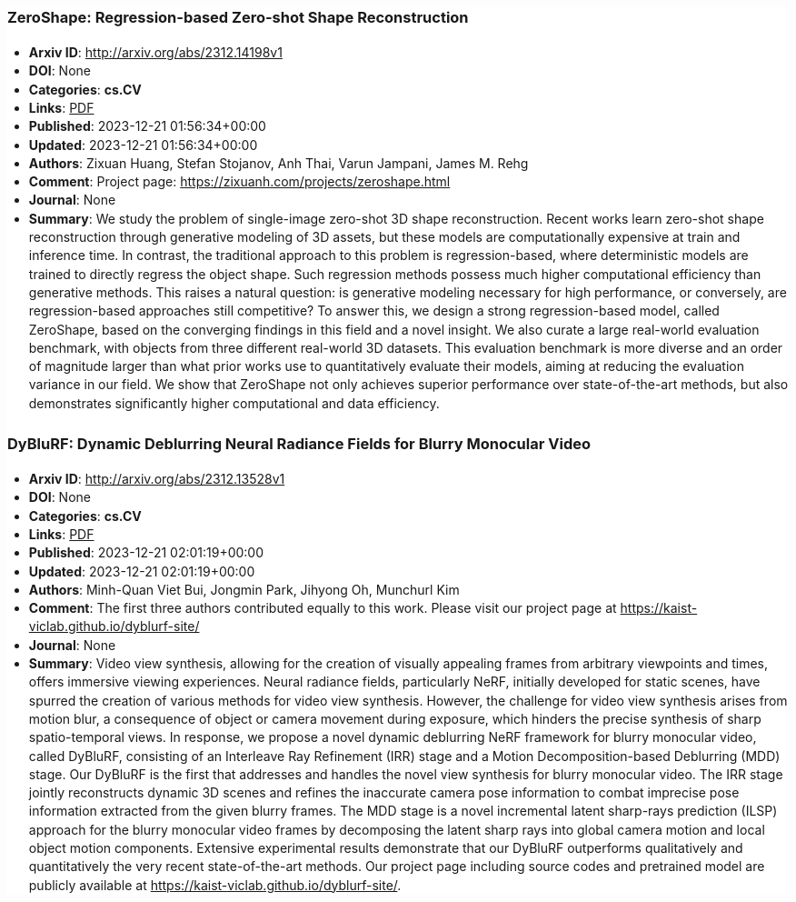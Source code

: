 

### ZeroShape: Regression-based Zero-shot Shape Reconstruction
- **Arxiv ID**: http://arxiv.org/abs/2312.14198v1
- **DOI**: None
- **Categories**: **cs.CV**
- **Links**: [PDF](http://arxiv.org/pdf/2312.14198v1)
- **Published**: 2023-12-21 01:56:34+00:00
- **Updated**: 2023-12-21 01:56:34+00:00
- **Authors**: Zixuan Huang, Stefan Stojanov, Anh Thai, Varun Jampani, James M. Rehg
- **Comment**: Project page: https://zixuanh.com/projects/zeroshape.html
- **Journal**: None
- **Summary**: We study the problem of single-image zero-shot 3D shape reconstruction. Recent works learn zero-shot shape reconstruction through generative modeling of 3D assets, but these models are computationally expensive at train and inference time. In contrast, the traditional approach to this problem is regression-based, where deterministic models are trained to directly regress the object shape. Such regression methods possess much higher computational efficiency than generative methods. This raises a natural question: is generative modeling necessary for high performance, or conversely, are regression-based approaches still competitive? To answer this, we design a strong regression-based model, called ZeroShape, based on the converging findings in this field and a novel insight. We also curate a large real-world evaluation benchmark, with objects from three different real-world 3D datasets. This evaluation benchmark is more diverse and an order of magnitude larger than what prior works use to quantitatively evaluate their models, aiming at reducing the evaluation variance in our field. We show that ZeroShape not only achieves superior performance over state-of-the-art methods, but also demonstrates significantly higher computational and data efficiency.



### DyBluRF: Dynamic Deblurring Neural Radiance Fields for Blurry Monocular Video
- **Arxiv ID**: http://arxiv.org/abs/2312.13528v1
- **DOI**: None
- **Categories**: **cs.CV**
- **Links**: [PDF](http://arxiv.org/pdf/2312.13528v1)
- **Published**: 2023-12-21 02:01:19+00:00
- **Updated**: 2023-12-21 02:01:19+00:00
- **Authors**: Minh-Quan Viet Bui, Jongmin Park, Jihyong Oh, Munchurl Kim
- **Comment**: The first three authors contributed equally to this work. Please
  visit our project page at https://kaist-viclab.github.io/dyblurf-site/
- **Journal**: None
- **Summary**: Video view synthesis, allowing for the creation of visually appealing frames from arbitrary viewpoints and times, offers immersive viewing experiences. Neural radiance fields, particularly NeRF, initially developed for static scenes, have spurred the creation of various methods for video view synthesis. However, the challenge for video view synthesis arises from motion blur, a consequence of object or camera movement during exposure, which hinders the precise synthesis of sharp spatio-temporal views. In response, we propose a novel dynamic deblurring NeRF framework for blurry monocular video, called DyBluRF, consisting of an Interleave Ray Refinement (IRR) stage and a Motion Decomposition-based Deblurring (MDD) stage. Our DyBluRF is the first that addresses and handles the novel view synthesis for blurry monocular video. The IRR stage jointly reconstructs dynamic 3D scenes and refines the inaccurate camera pose information to combat imprecise pose information extracted from the given blurry frames. The MDD stage is a novel incremental latent sharp-rays prediction (ILSP) approach for the blurry monocular video frames by decomposing the latent sharp rays into global camera motion and local object motion components. Extensive experimental results demonstrate that our DyBluRF outperforms qualitatively and quantitatively the very recent state-of-the-art methods. Our project page including source codes and pretrained model are publicly available at https://kaist-viclab.github.io/dyblurf-site/.
